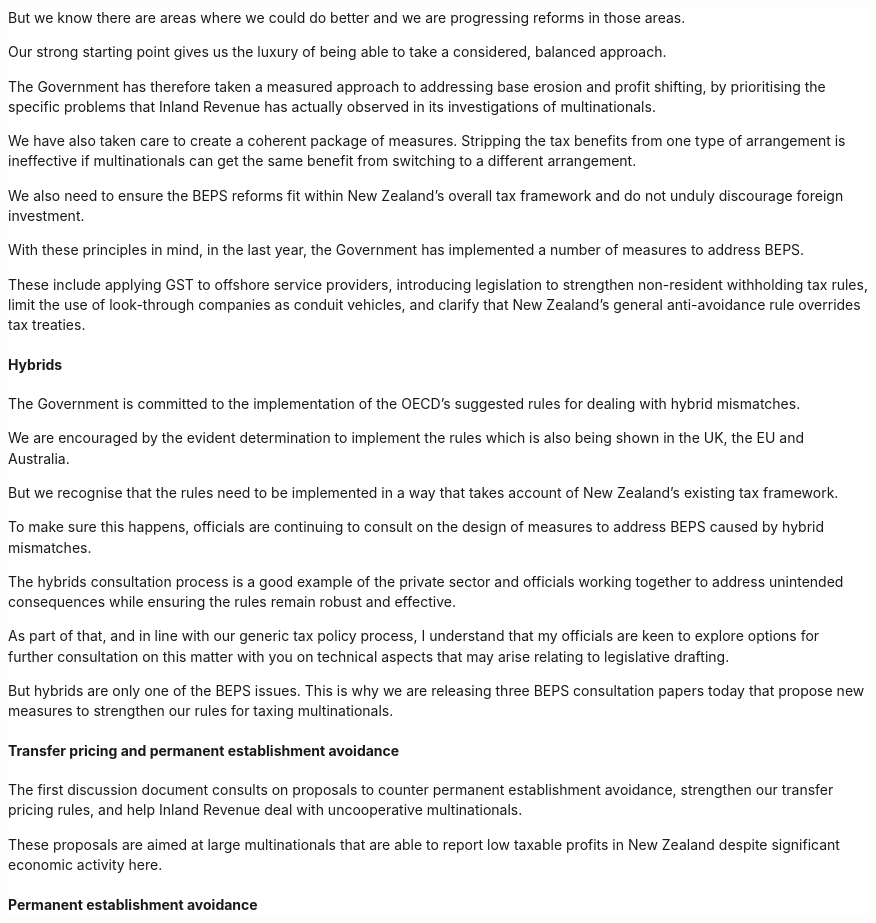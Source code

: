 But we know there are areas where we could do better and we are progressing reforms in those areas.

Our strong starting point gives us the luxury of being able to take a considered, balanced approach.

The Government has therefore taken a measured approach to addressing base erosion and profit shifting, by prioritising the specific problems that Inland Revenue has actually observed in its investigations of multinationals.

We have also taken care to create a coherent package of measures. Stripping the tax benefits from one type of arrangement is ineffective if multinationals can get the same benefit from switching to a different arrangement.

We also need to ensure the BEPS reforms fit within New Zealand’s overall tax framework and do not unduly discourage foreign investment.

With these principles in mind, in the last year, the Government has implemented a number of measures to address BEPS.

These include applying GST to offshore service providers, introducing legislation to strengthen non-resident withholding tax rules, limit the use of look-through companies as conduit vehicles, and clarify that New Zealand’s general anti-avoidance rule overrides tax treaties.

#### Hybrids

The Government is committed to the implementation of the OECD’s suggested rules for dealing with hybrid mismatches.

We are encouraged by the evident determination to implement the rules which is also being shown in the UK, the EU and Australia.

But we recognise that the rules need to be implemented in a way that takes account of New Zealand’s existing tax framework.

To make sure this happens, officials are continuing to consult on the design of measures to address BEPS caused by hybrid mismatches.

The hybrids consultation process is a good example of the private sector and officials working together to address unintended consequences while ensuring the rules remain robust and effective.

As part of that, and in line with our generic tax policy process, I understand that my officials are keen to explore options for further consultation on this matter with you on technical aspects that may arise relating to legislative drafting.

But hybrids are only one of the BEPS issues. This is why we are releasing three BEPS consultation papers today that propose new measures to strengthen our rules for taxing multinationals.

#### Transfer pricing and permanent establishment avoidance

The first discussion document consults on proposals to counter permanent establishment avoidance, strengthen our transfer pricing rules, and help Inland Revenue deal with uncooperative multinationals.

These proposals are aimed at large multinationals that are able to report low taxable profits in New Zealand despite significant economic activity here.

#### Permanent establishment avoidance
